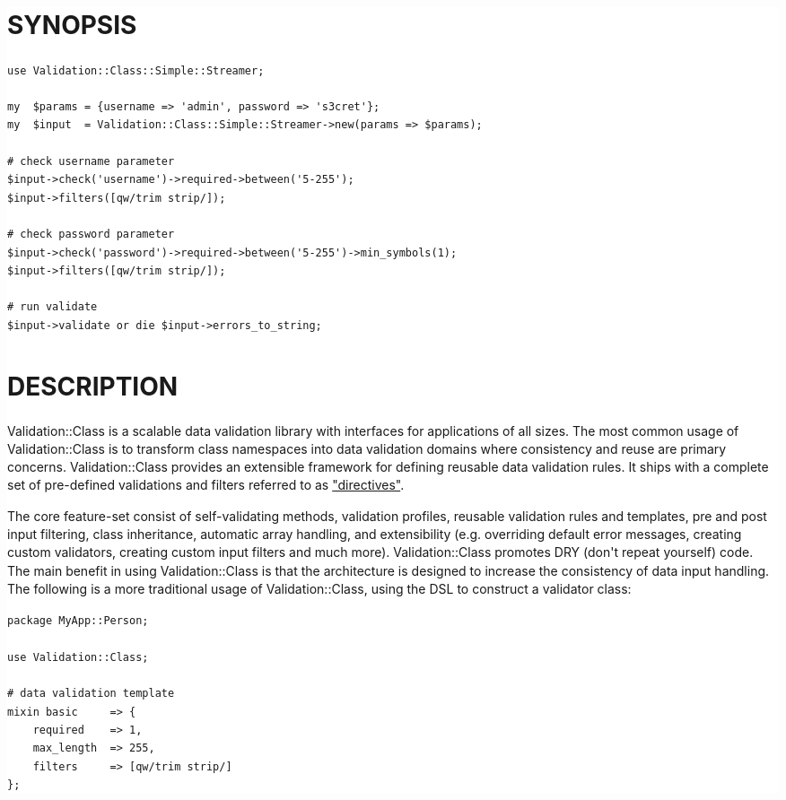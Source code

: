 # SYNOPSIS

    use Validation::Class::Simple::Streamer;

    my  $params = {username => 'admin', password => 's3cret'};
    my  $input  = Validation::Class::Simple::Streamer->new(params => $params);

    # check username parameter
    $input->check('username')->required->between('5-255');
    $input->filters([qw/trim strip/]);

    # check password parameter
    $input->check('password')->required->between('5-255')->min_symbols(1);
    $input->filters([qw/trim strip/]);

    # run validate
    $input->validate or die $input->errors_to_string;

# DESCRIPTION

Validation::Class is a scalable data validation library with interfaces for
applications of all sizes. The most common usage of Validation::Class is to
transform class namespaces into data validation domains where consistency and
reuse are primary concerns. Validation::Class provides an extensible framework
for defining reusable data validation rules. It ships with a complete set of
pre-defined validations and filters referred to as
["directives"](http://search.cpan.org/perldoc?Validation::Class::Directives#DIRECTIVES).

The core feature-set consist of self-validating methods, validation profiles,
reusable validation rules and templates, pre and post input filtering, class
inheritance, automatic array handling, and extensibility (e.g. overriding
default error messages, creating custom validators, creating custom input
filters and much more). Validation::Class promotes DRY (don't repeat yourself)
code. The main benefit in using Validation::Class is that the architecture is
designed to increase the consistency of data input handling. The following is
a more traditional usage of Validation::Class, using the DSL to construct a
validator class:

    package MyApp::Person;

    use Validation::Class;

    # data validation template
    mixin basic     => {
        required    => 1,
        max_length  => 255,
        filters     => [qw/trim strip/]
    };
